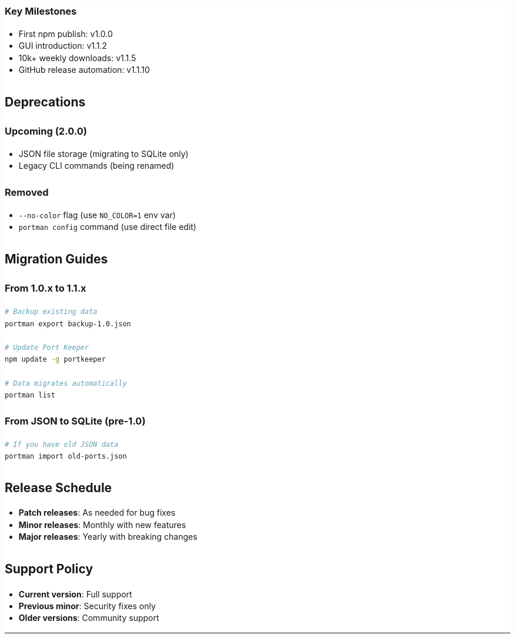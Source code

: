 ### Key Milestones
- First npm publish: v1.0.0
- GUI introduction: v1.1.2
- 10k+ weekly downloads: v1.1.5
- GitHub release automation: v1.1.10

## Deprecations

### Upcoming (2.0.0)
- JSON file storage (migrating to SQLite only)
- Legacy CLI commands (being renamed)

### Removed
- `--no-color` flag (use `NO_COLOR=1` env var)
- `portman config` command (use direct file edit)

## Migration Guides

### From 1.0.x to 1.1.x
```bash
# Backup existing data
portman export backup-1.0.json

# Update Port Keeper
npm update -g portkeeper

# Data migrates automatically
portman list
```

### From JSON to SQLite (pre-1.0)
```bash
# If you have old JSON data
portman import old-ports.json
```

## Release Schedule

- **Patch releases**: As needed for bug fixes
- **Minor releases**: Monthly with new features
- **Major releases**: Yearly with breaking changes

## Support Policy

- **Current version**: Full support
- **Previous minor**: Security fixes only
- **Older versions**: Community support

---
